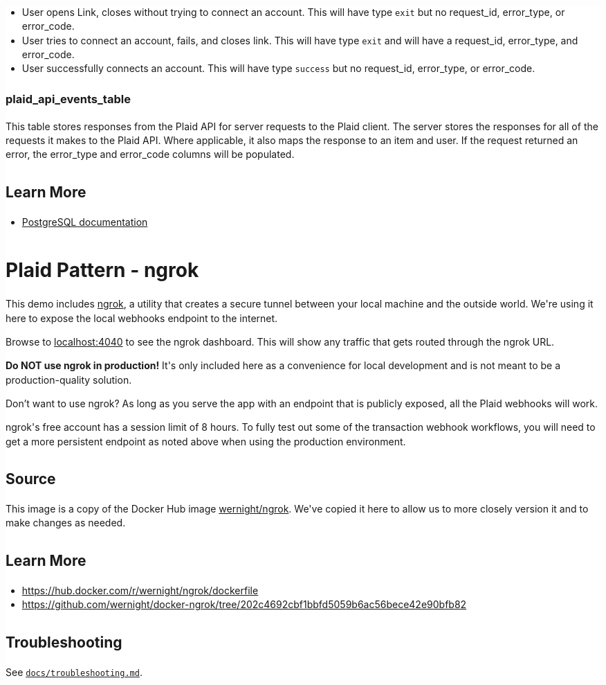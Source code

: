 -   User opens Link, closes without trying to connect an account.
    This will have type `exit` but no request_id, error_type, or error_code.
-   User tries to connect an account, fails, and closes link.
    This will have type `exit` and will have a request_id, error_type, and error_code.
-   User successfully connects an account.
    This will have type `success` but no request_id, error_type, or error_code.

### plaid_api_events_table

This table stores responses from the Plaid API for server requests to the Plaid client.
The server stores the responses for all of the requests it makes to the Plaid API.
Where applicable, it also maps the response to an item and user.
If the request returned an error, the error_type and error_code columns will be populated.

## Learn More

-   [PostgreSQL documentation][postgres-docs]

# Plaid Pattern - ngrok

This demo includes [ngrok](https://ngrok.com/), a utility that creates a secure tunnel between your local machine and the outside world. We're using it here to expose the local webhooks endpoint to the internet.

Browse to [localhost:4040](http://localhost:4040/inspect/http) to see the ngrok dashboard. This will show any traffic that gets routed through the ngrok URL.

**Do NOT use ngrok in production!** It's only included here as a convenience for local development and is not meant to be a production-quality solution.

Don’t want to use ngrok? As long as you serve the app with an endpoint that is publicly exposed, all the Plaid webhooks will work.

ngrok's free account has a session limit of 8 hours. To fully test out some of the transaction webhook workflows, you will need to get a more persistent endpoint as noted above when using the production environment.

## Source

This image is a copy of the Docker Hub image [wernight/ngrok](https://hub.docker.com/r/wernight/ngrok/dockerfile). We've copied it here to allow us to more closely version it and to make changes as needed.

## Learn More

-   https://hub.docker.com/r/wernight/ngrok/dockerfile
-   https://github.com/wernight/docker-ngrok/tree/202c4692cbf1bbfd5059b6ac56bece42e90bfb82

## Troubleshooting

See [`docs/troubleshooting.md`][troubleshooting].


[create-script]: database/init/create.sql
[docker-compose]: ./docker-compose.yml
[plaid-docs-api-identifiers]: https://plaid.com/docs/#storing-plaid-api-identifiers
[plaid-new-support-ticket]: https://dashboard.plaid.com/support/new
[postgres]: https://www.postgresql.org/
[postgres-docs]: https://www.postgresql.org/docs/
[cra]: https://github.com/facebook/create-react-app
[plaid-link]: https://plaid.com/docs/#integrating-with-link
[plaid-oauth]: https://plaid.com/docs/link/oauth/#introduction-to-oauth
[plaid-link-update-mode]: https://plaid.com/docs/link/update-mode/
[react]: https://reactjs.org/
[database-readme]: #plaid-pattern---database
[expressjs]: http://expressjs.com/
[items-routes]: server/routes/items.js
[ngrok-readme]: #plaid-pattern---ngrok
[node-pg]: https://github.com/brianc/node-postgres
[nodejs]: https://nodejs.org/en/
[plaid-node]: https://github.com/plaid/plaid-node
[items-handler]: /server/webhookHandlers/handleItemWebhook.js
[error-webhooks]: https://plaid.com/docs/api/webhooks/#item-error
[users-routes]: /server/routes/users.js
[vscode-debugging]: https://code.visualstudio.com/docs/editor/debugging
[client-img]: docs/account_funding_screenshot.jpg
[client-readme]: #plaid-pattern---client
[docker]: https://docs.docker.com/
[docker-compose]: https://docs.docker.com/compose/
[express]: https://expressjs.com/
[ngrok]: https://ngrok.com/
[nodejs]: https://nodejs.org/en/
[plaid]: https://plaid.com
[plaid-dashboard]: https://dashboard.plaid.com/team/api
[plaid-docs]: https://plaid.com/docs/
[plaid-help]: https://support.plaid.com/hc/en-us
[plaid-keys]: https://dashboard.plaid.com/developers/keys
[plaid-quickstart]: https://plaid.com/docs/quickstart/
[plaid-signup]: https://dashboard.plaid.com/signup
[plaid-support-ticket]: https://dashboard.plaid.com/support/new
[plaid-redirect-uri]: https://plaid.com/docs/link/oauth/#redirect-uri-configuration
[postgres]: https://www.postgresql.org/
[react]: http://reactjs.org/
[server-readme]: #plaid-pattern---server
[troubleshooting]: docs/troubleshooting.md
[wsl]: https://nickjanetakis.com/blog/setting-up-docker-for-windows-and-wsl-to-work-flawlessly